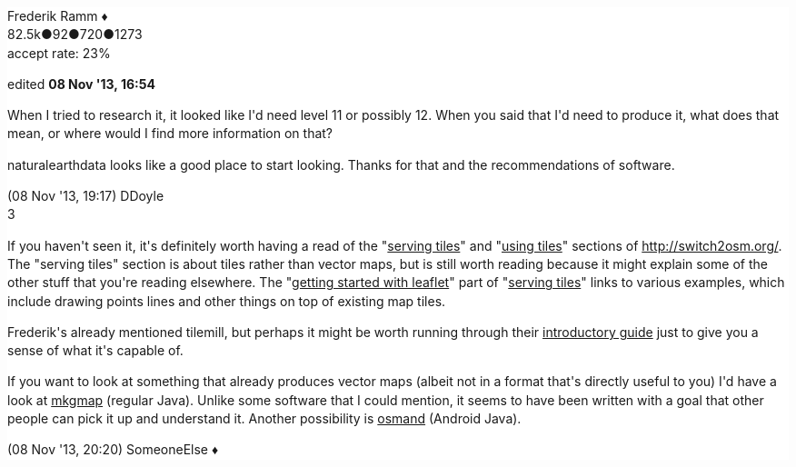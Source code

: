 <p><span>Frederik Ramm ♦</span><br />
<span class="score" title="82494 reputation points"><span>82.5k</span></span><span title="92 badges"><span class="badge1">●</span><span class="badgecount">92</span></span><span title="720 badges"><span class="silver">●</span><span class="badgecount">720</span></span><span title="1273 badges"><span class="bronze">●</span><span class="badgecount">1273</span></span><br />
<span class="accept_rate" title="Rate of the user&#39;s accepted answers">accept rate:</span> <span title="Frederik Ramm has 417 accepted answers">23%</span></p>
</div>
<div class="post-update-info post-update-info-edited">
<p><span> edited <strong>08 Nov '13, 16:54</strong> </span></p>
</div>
</div>
<div id="comments-container-27900" class="comments-container">
<span id="27917"></span>
<div id="comment-27917" class="comment">
<div id="post-27917-score" class="comment-score">
&#10;</div>
<div class="comment-text">
<p>When I tried to research it, it looked like I'd need level 11 or possibly 12. When you said that I'd need to produce it, what does that mean, or where would I find more information on that?</p>
<p>naturalearthdata looks like a good place to start looking. Thanks for that and the recommendations of software.</p>
</div>
<div id="comment-27917-info" class="comment-info">
<span class="comment-age">(08 Nov '13, 19:17)</span> <span class="comment-user userinfo">DDoyle</span>
</div>
</div>
<span id="27918"></span>
<div id="comment-27918" class="comment">
<div id="post-27918-score" class="comment-score">
3
</div>
<div class="comment-text">
<p>If you haven't seen it, it's definitely worth having a read of the "<a href="http://switch2osm.org/serving-tiles/">serving tiles</a>" and "<a href="http://switch2osm.org/using-tiles/">using tiles</a>" sections of <a href="http://switch2osm.org/">http://switch2osm.org/</a>. The "serving tiles" section is about tiles rather than vector maps, but is still worth reading because it might explain some of the other stuff that you're reading elsewhere. The "<a href="http://switch2osm.org/using-tiles/getting-started-with-leaflet/">getting started with leaflet</a>" part of "<a href="http://switch2osm.org/serving-tiles/">serving tiles</a>" links to various examples, which include drawing points lines and other things on top of existing map tiles.</p>
<p>Frederik's already mentioned tilemill, but perhaps it might be worth running through their <a href="https://www.mapbox.com/tilemill/docs/crashcourse/introduction/">introductory guide</a> just to give you a sense of what it's capable of.</p>
<p>If you want to look at something that already produces vector maps (albeit not in a format that's directly useful to you) I'd have a look at <a href="http://www.mkgmap.org.uk/">mkgmap</a> (regular Java). Unlike some software that I could mention, it seems to have been written with a goal that other people can pick it up and understand it. Another possibility is <a href="https://github.com/osmandapp/Osmand">osmand</a> (Android Java).</p>
</div>
<div id="comment-27918-info" class="comment-info">
<span class="comment-age">(08 Nov '13, 20:20)</span> <span class="comment-user userinfo">SomeoneElse ♦</span>
</div>
</div>
<span id="27983"></span>
<div id="comment-27983" class="comment">
<div id="post-27983-score" class="comment-score">
&#10;</div>
<div class="comment-text">